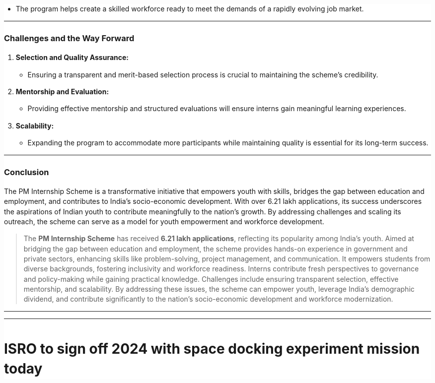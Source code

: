    - The program helps create a skilled workforce ready to meet the demands of a rapidly evolving job market.



---



### **Challenges and the Way Forward**



1. **Selection and Quality Assurance:**

   - Ensuring a transparent and merit-based selection process is crucial to maintaining the scheme’s credibility.



2. **Mentorship and Evaluation:**

   - Providing effective mentorship and structured evaluations will ensure interns gain meaningful learning experiences.



3. **Scalability:**

   - Expanding the program to accommodate more participants while maintaining quality is essential for its long-term success.



---



### **Conclusion**



The PM Internship Scheme is a transformative initiative that empowers youth with skills, bridges the gap between education and employment, and contributes to India’s socio-economic development. With over 6.21 lakh applications, its success underscores the aspirations of Indian youth to contribute meaningfully to the nation’s growth. By addressing challenges and scaling its outreach, the scheme can serve as a model for youth empowerment and workforce development.

> The **PM Internship Scheme** has received **6.21 lakh applications**, reflecting its popularity among India’s youth. Aimed at bridging the gap between education and employment, the scheme provides hands-on experience in government and private sectors, enhancing skills like problem-solving, project management, and communication. It empowers students from diverse backgrounds, fostering inclusivity and workforce readiness. Interns contribute fresh perspectives to governance and policy-making while gaining practical knowledge. Challenges include ensuring transparent selection, effective mentorship, and scalability. By addressing these issues, the scheme can empower youth, leverage India’s demographic dividend, and contribute significantly to the nation’s socio-economic development and workforce modernization.

---
---
# ISRO to sign off 2024 with space docking experiment mission today
